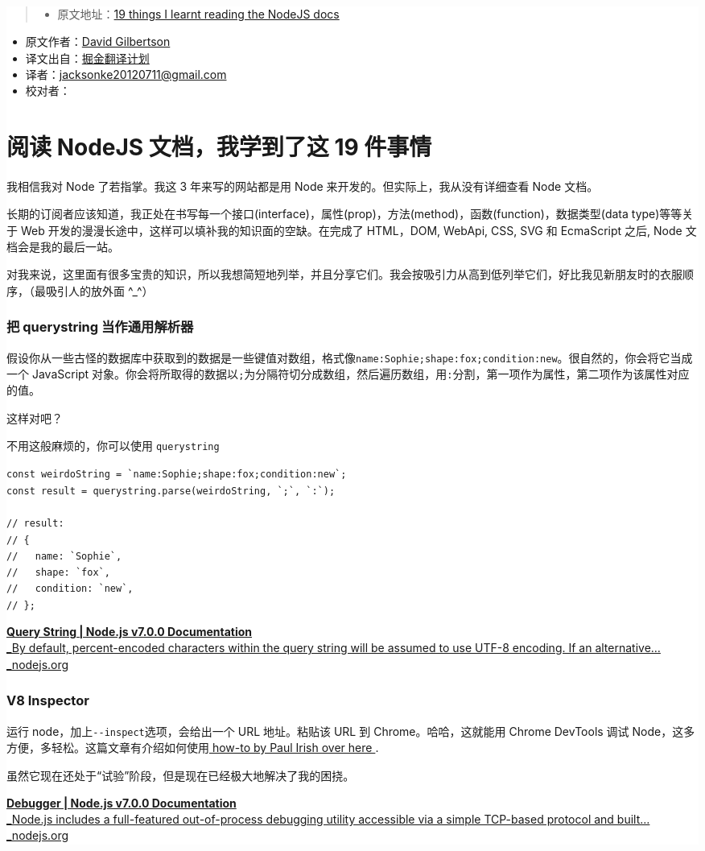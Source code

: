 > * 原文地址：[19 things I learnt reading the NodeJS docs](https://hackernoon.com/19-things-i-learnt-reading-the-nodejs-docs-8a2dcc7f307f#.8iaiz8xls)
* 原文作者：[David Gilbertson](https://hackernoon.com/@david.gilbertson)
* 译文出自：[掘金翻译计划](https://github.com/xitu/gold-miner)
* 译者：jacksonke20120711@gmail.com
* 校对者：

# 阅读 NodeJS 文档，我学到了这 19 件事情


我相信我对 Node 了若指掌。我这 3 年来写的网站都是用 Node 来开发的。但实际上，我从没有详细查看 Node 文档。

长期的订阅者应该知道，我正处在书写每一个接口(interface)，属性(prop)，方法(method)，函数(function)，数据类型(data type)等等关于 Web 开发的漫漫长途中，这样可以填补我的知识面的空缺。在完成了 HTML，DOM, WebApi, CSS, SVG 和 EcmaScript 之后, Node 文档会是我的最后一站。

对我来说，这里面有很多宝贵的知识，所以我想简短地列举，并且分享它们。我会按吸引力从高到低列举它们，好比我见新朋友时的衣服顺序，（最吸引人的放外面 ^_^）

### 把 querystring 当作通用解析器

假设你从一些古怪的数据库中获取到的数据是一些键值对数组，格式像`name:Sophie;shape:fox;condition:new`。很自然的，你会将它当成一个 JavaScript 对象。你会将所取得的数据以`;`为分隔符切分成数组，然后遍历数组，用`:`分割，第一项作为属性，第二项作为该属性对应的值。

这样对吧？

不用这般麻烦的，你可以使用 `querystring`

    const weirdoString = `name:Sophie;shape:fox;condition:new`;
    const result = querystring.parse(weirdoString, `;`, `:`);

    // result:
    // {
    //   name: `Sophie`,
    //   shape: `fox`,
    //   condition: `new`,
    // };

[**Query String | Node.js v7.0.0 Documentation**  
_By default, percent-encoded characters within the query string will be assumed to use UTF-8 encoding. If an alternative…_nodejs.org](https://nodejs.org/api/querystring.html#querystring_querystring_parse_str_sep_eq_options "https://nodejs.org/api/querystring.html#querystring_querystring_parse_str_sep_eq_options")

### V8 Inspector

运行 node，加上`--inspect`选项，会给出一个 URL 地址。粘贴该 URL 到 Chrome。哈哈，这就能用 Chrome DevTools 调试 Node，这多方便，多轻松。这篇文章有介绍如何使用[ how-to by Paul Irish over here ](https://medium.com/@paul_irish/debugging-node-js-nightlies-with-chrome-devtools-7c4a1b95ae27#.evhku718w).

虽然它现在还处于“试验”阶段，但是现在已经极大地解决了我的困挠。

[**Debugger | Node.js v7.0.0 Documentation**  
_Node.js includes a full-featured out-of-process debugging utility accessible via a simple TCP-based protocol and built…_nodejs.org](https://nodejs.org/api/debugger.html#debugger_v8_inspector_integration_for_node_js "https://nodejs.org/api/debugger.html#debugger_v8_inspector_integration_for_node_js")
